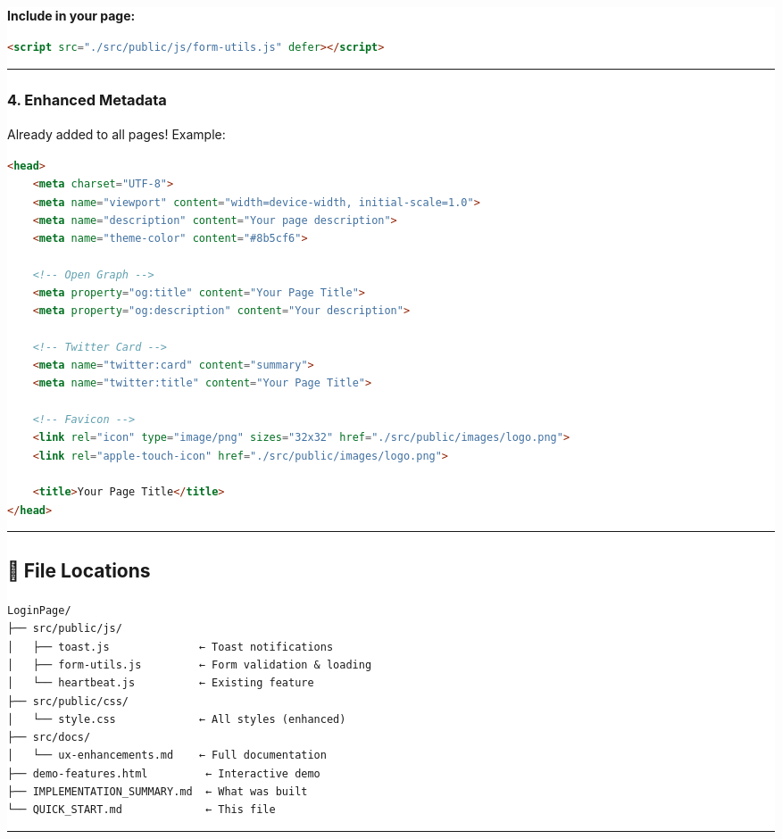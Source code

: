 **Include in your page:**
```html
<script src="./src/public/js/form-utils.js" defer></script>
```

---

### 4. Enhanced Metadata

Already added to all pages! Example:

```html
<head>
    <meta charset="UTF-8">
    <meta name="viewport" content="width=device-width, initial-scale=1.0">
    <meta name="description" content="Your page description">
    <meta name="theme-color" content="#8b5cf6">
    
    <!-- Open Graph -->
    <meta property="og:title" content="Your Page Title">
    <meta property="og:description" content="Your description">
    
    <!-- Twitter Card -->
    <meta name="twitter:card" content="summary">
    <meta name="twitter:title" content="Your Page Title">
    
    <!-- Favicon -->
    <link rel="icon" type="image/png" sizes="32x32" href="./src/public/images/logo.png">
    <link rel="apple-touch-icon" href="./src/public/images/logo.png">
    
    <title>Your Page Title</title>
</head>
```

---

## 📁 File Locations

```
LoginPage/
├── src/public/js/
│   ├── toast.js              ← Toast notifications
│   ├── form-utils.js         ← Form validation & loading
│   └── heartbeat.js          ← Existing feature
├── src/public/css/
│   └── style.css             ← All styles (enhanced)
├── src/docs/
│   └── ux-enhancements.md    ← Full documentation
├── demo-features.html         ← Interactive demo
├── IMPLEMENTATION_SUMMARY.md  ← What was built
└── QUICK_START.md             ← This file
```

---
